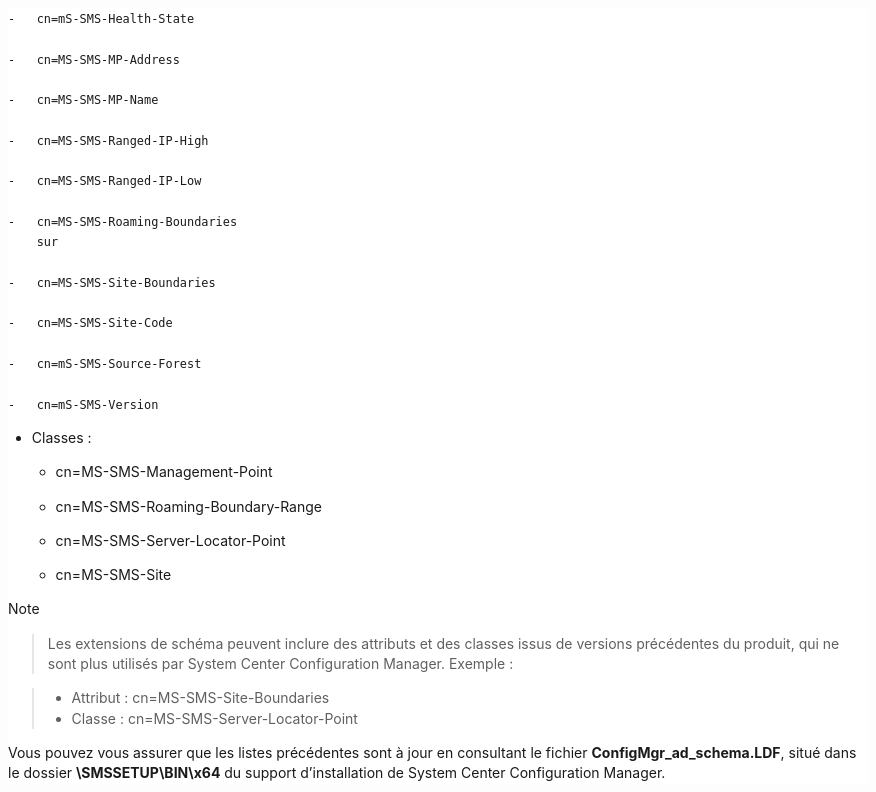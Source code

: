    -   cn=mS-SMS-Health-State  

    -   cn=MS-SMS-MP-Address  

    -   cn=MS-SMS-MP-Name  

    -   cn=MS-SMS-Ranged-IP-High  

    -   cn=MS-SMS-Ranged-IP-Low  

    -   cn=MS-SMS-Roaming-Boundaries  
        sur  

    -   cn=MS-SMS-Site-Boundaries  

    -   cn=MS-SMS-Site-Code  

    -   cn=mS-SMS-Source-Forest  

    -   cn=mS-SMS-Version  

-   Classes :  

    -   cn=MS-SMS-Management-Point  

    -   cn=MS-SMS-Roaming-Boundary-Range  

    -   cn=MS-SMS-Server-Locator-Point  

    -   cn=MS-SMS-Site  

> [!NOTE]  

>  Les extensions de schéma peuvent inclure des attributs et des classes issus de versions précédentes du produit, qui ne sont plus utilisés par System Center Configuration Manager. Exemple :  

>   
>  -   Attribut : cn=MS-SMS-Site-Boundaries  
> -   Classe : cn=MS-SMS-Server-Locator-Point  

Vous pouvez vous assurer que les listes précédentes sont à jour en consultant le fichier **ConfigMgr_ad_schema.LDF**, situé dans le dossier **\SMSSETUP\BIN\x64** du support d’installation de System Center Configuration Manager.  
